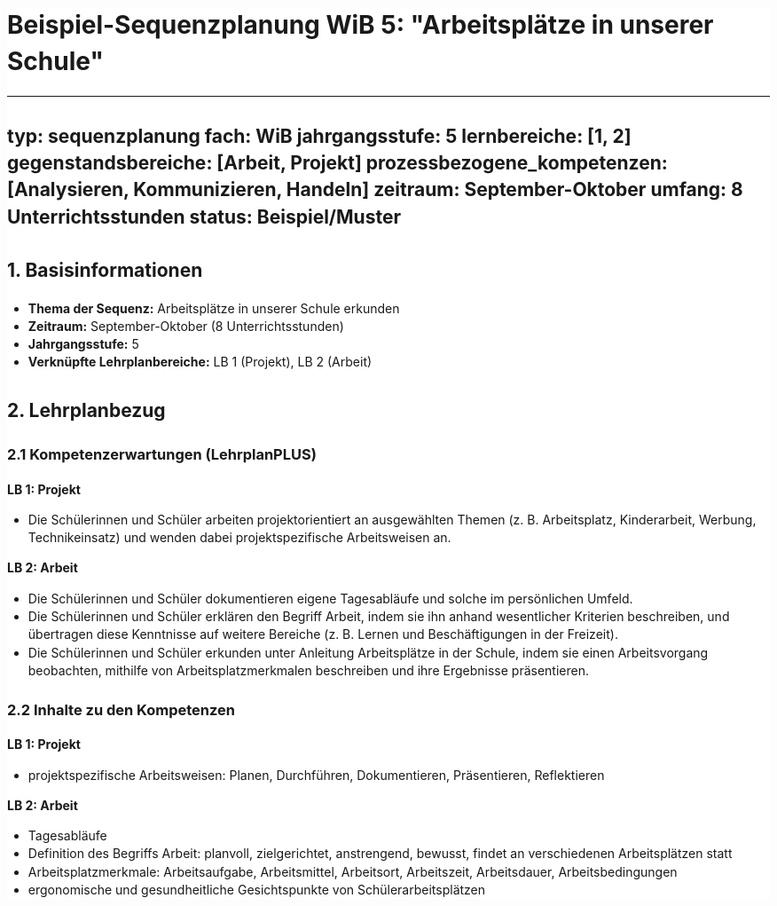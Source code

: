 # Beispiel-Sequenzplanung WiB 5: "Arbeitsplätze in unserer Schule"

---
typ: sequenzplanung
fach: WiB
jahrgangsstufe: 5
lernbereiche: [1, 2]
gegenstandsbereiche: [Arbeit, Projekt]
prozessbezogene_kompetenzen: [Analysieren, Kommunizieren, Handeln]
zeitraum: September-Oktober
umfang: 8 Unterrichtsstunden
status: Beispiel/Muster
---

## 1. Basisinformationen

- **Thema der Sequenz:** Arbeitsplätze in unserer Schule erkunden
- **Zeitraum:** September-Oktober (8 Unterrichtsstunden)
- **Jahrgangsstufe:** 5
- **Verknüpfte Lehrplanbereiche:** LB 1 (Projekt), LB 2 (Arbeit)

## 2. Lehrplanbezug

### 2.1 Kompetenzerwartungen (LehrplanPLUS)

**LB 1: Projekt**
- Die Schülerinnen und Schüler arbeiten projektorientiert an ausgewählten Themen (z. B. Arbeitsplatz, Kinderarbeit, Werbung, Technikeinsatz) und wenden dabei projektspezifische Arbeitsweisen an.

**LB 2: Arbeit**
- Die Schülerinnen und Schüler dokumentieren eigene Tagesabläufe und solche im persönlichen Umfeld.
- Die Schülerinnen und Schüler erklären den Begriff Arbeit, indem sie ihn anhand wesentlicher Kriterien beschreiben, und übertragen diese Kenntnisse auf weitere Bereiche (z. B. Lernen und Beschäftigungen in der Freizeit).
- Die Schülerinnen und Schüler erkunden unter Anleitung Arbeitsplätze in der Schule, indem sie einen Arbeitsvorgang beobachten, mithilfe von Arbeitsplatzmerkmalen beschreiben und ihre Ergebnisse präsentieren.

### 2.2 Inhalte zu den Kompetenzen

**LB 1: Projekt**
- projektspezifische Arbeitsweisen: Planen, Durchführen, Dokumentieren, Präsentieren, Reflektieren

**LB 2: Arbeit**
- Tagesabläufe
- Definition des Begriffs Arbeit: planvoll, zielgerichtet, anstrengend, bewusst, findet an verschiedenen Arbeitsplätzen statt
- Arbeitsplatzmerkmale: Arbeitsaufgabe, Arbeitsmittel, Arbeitsort, Arbeitszeit, Arbeitsdauer, Arbeitsbedingungen
- ergonomische und gesundheitliche Gesichtspunkte von Schülerarbeitsplätzen
